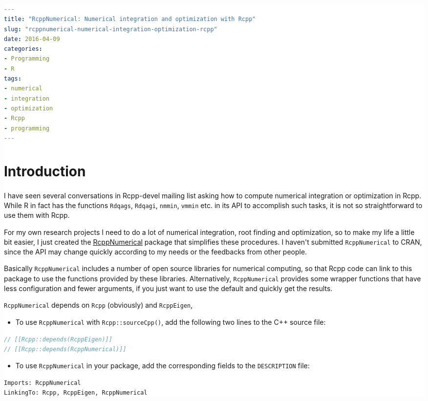 ```yaml
---
title: "RcppNumerical: Numerical integration and optimization with Rcpp"
slug: "rcppnumerical-numerical-integration-optimization-rcpp"
date: 2016-04-09
categories:
- Programming
- R
tags:
- numerical
- integration
- optimization
- Rcpp
- programming
---
```


# Introduction

I have seen several conversations in Rcpp-devel mailing list asking how to
compute numerical integration or optimization in Rcpp. While R in fact
has the functions `Rdqags`, `Rdqagi`, `nmmin`, `vmmin` etc. in its API
to accomplish such tasks, it is not so straightforward to use them with Rcpp.

For my own research projects I need to do a lot of numerical integration,
root finding and optimization, so to make my life a little bit easier, I
just created the [RcppNumerical](https://github.com/yixuan/RcppNumerical)
package that simplifies these procedures. I haven't submitted `RcppNumerical`
to CRAN, since the API may change quickly according to my needs or the
feedbacks from other people.

Basically `RcppNumerical` includes a number of open source libraries for
numerical computing, so that Rcpp code can link to this package to use
the functions provided by these libraries. Alternatively, `RcppNumerical`
provides some wrapper functions that have less configuration and fewer
arguments, if you just want to use the default and quickly get the results.

`RcppNumerical` depends on `Rcpp` (obviously) and `RcppEigen`,

- To use `RcppNumerical` with `Rcpp::sourceCpp()`, add the following two lines
to the C++ source file:

```cpp
// [[Rcpp::depends(RcppEigen)]]
// [[Rcpp::depends(RcppNumerical)]]
```

- To use `RcppNumerical` in your package, add the corresponding fields to the
`DESCRIPTION` file:

```
Imports: RcppNumerical
LinkingTo: Rcpp, RcppEigen, RcppNumerical
```
